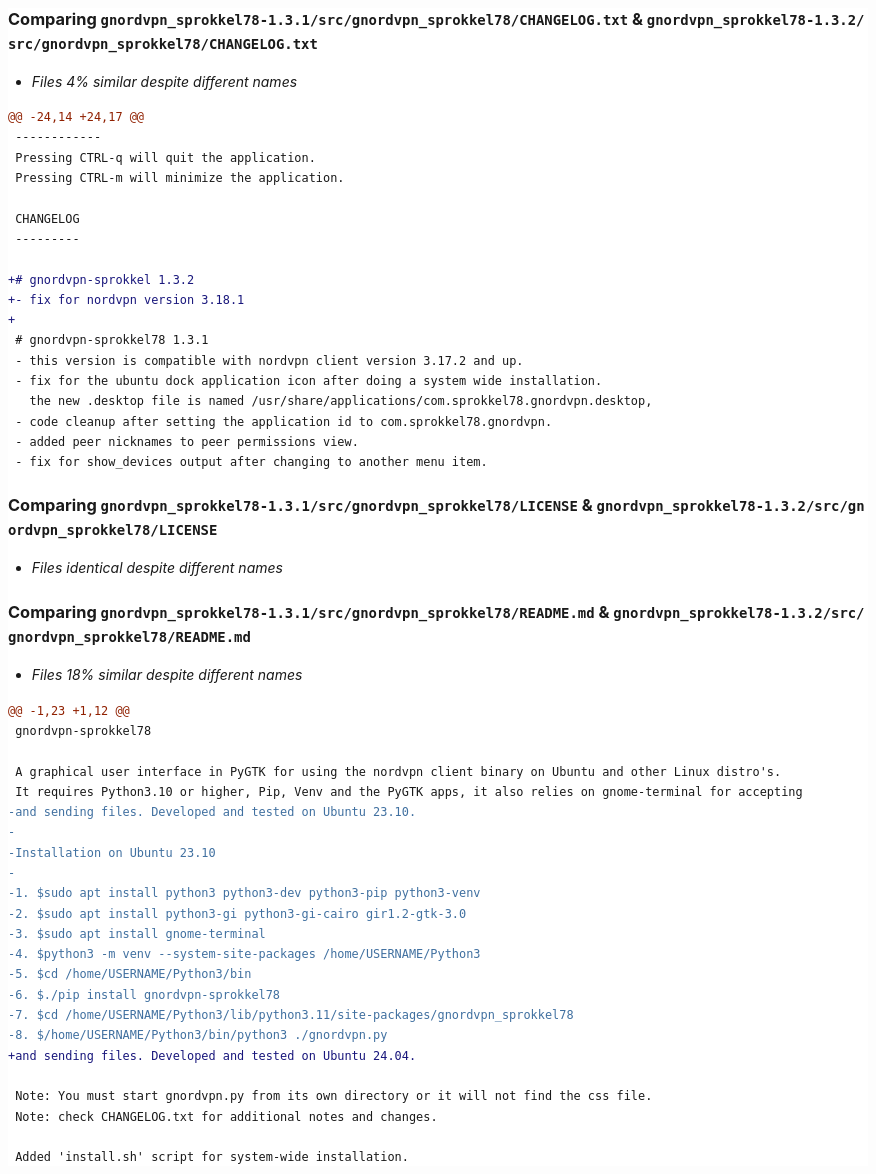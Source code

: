
### Comparing `gnordvpn_sprokkel78-1.3.1/src/gnordvpn_sprokkel78/CHANGELOG.txt` & `gnordvpn_sprokkel78-1.3.2/src/gnordvpn_sprokkel78/CHANGELOG.txt`

 * *Files 4% similar despite different names*

```diff
@@ -24,14 +24,17 @@
 ------------
 Pressing CTRL-q will quit the application.
 Pressing CTRL-m will minimize the application.
 
 CHANGELOG
 ---------
 
+# gnordvpn-sprokkel 1.3.2
+- fix for nordvpn version 3.18.1
+
 # gnordvpn-sprokkel78 1.3.1
 - this version is compatible with nordvpn client version 3.17.2 and up.
 - fix for the ubuntu dock application icon after doing a system wide installation.
   the new .desktop file is named /usr/share/applications/com.sprokkel78.gnordvpn.desktop,
 - code cleanup after setting the application id to com.sprokkel78.gnordvpn.
 - added peer nicknames to peer permissions view.
 - fix for show_devices output after changing to another menu item.
```

### Comparing `gnordvpn_sprokkel78-1.3.1/src/gnordvpn_sprokkel78/LICENSE` & `gnordvpn_sprokkel78-1.3.2/src/gnordvpn_sprokkel78/LICENSE`

 * *Files identical despite different names*

### Comparing `gnordvpn_sprokkel78-1.3.1/src/gnordvpn_sprokkel78/README.md` & `gnordvpn_sprokkel78-1.3.2/src/gnordvpn_sprokkel78/README.md`

 * *Files 18% similar despite different names*

```diff
@@ -1,23 +1,12 @@
 gnordvpn-sprokkel78
 
 A graphical user interface in PyGTK for using the nordvpn client binary on Ubuntu and other Linux distro's. 
 It requires Python3.10 or higher, Pip, Venv and the PyGTK apps, it also relies on gnome-terminal for accepting
-and sending files. Developed and tested on Ubuntu 23.10. 
-
-Installation on Ubuntu 23.10
-
-1. $sudo apt install python3 python3-dev python3-pip python3-venv
-2. $sudo apt install python3-gi python3-gi-cairo gir1.2-gtk-3.0
-3. $sudo apt install gnome-terminal
-4. $python3 -m venv --system-site-packages /home/USERNAME/Python3
-5. $cd /home/USERNAME/Python3/bin
-6. $./pip install gnordvpn-sprokkel78
-7. $cd /home/USERNAME/Python3/lib/python3.11/site-packages/gnordvpn_sprokkel78
-8. $/home/USERNAME/Python3/bin/python3 ./gnordvpn.py
+and sending files. Developed and tested on Ubuntu 24.04. 
 
 Note: You must start gnordvpn.py from its own directory or it will not find the css file.
 Note: check CHANGELOG.txt for additional notes and changes.
 
 Added 'install.sh' script for system-wide installation.
```